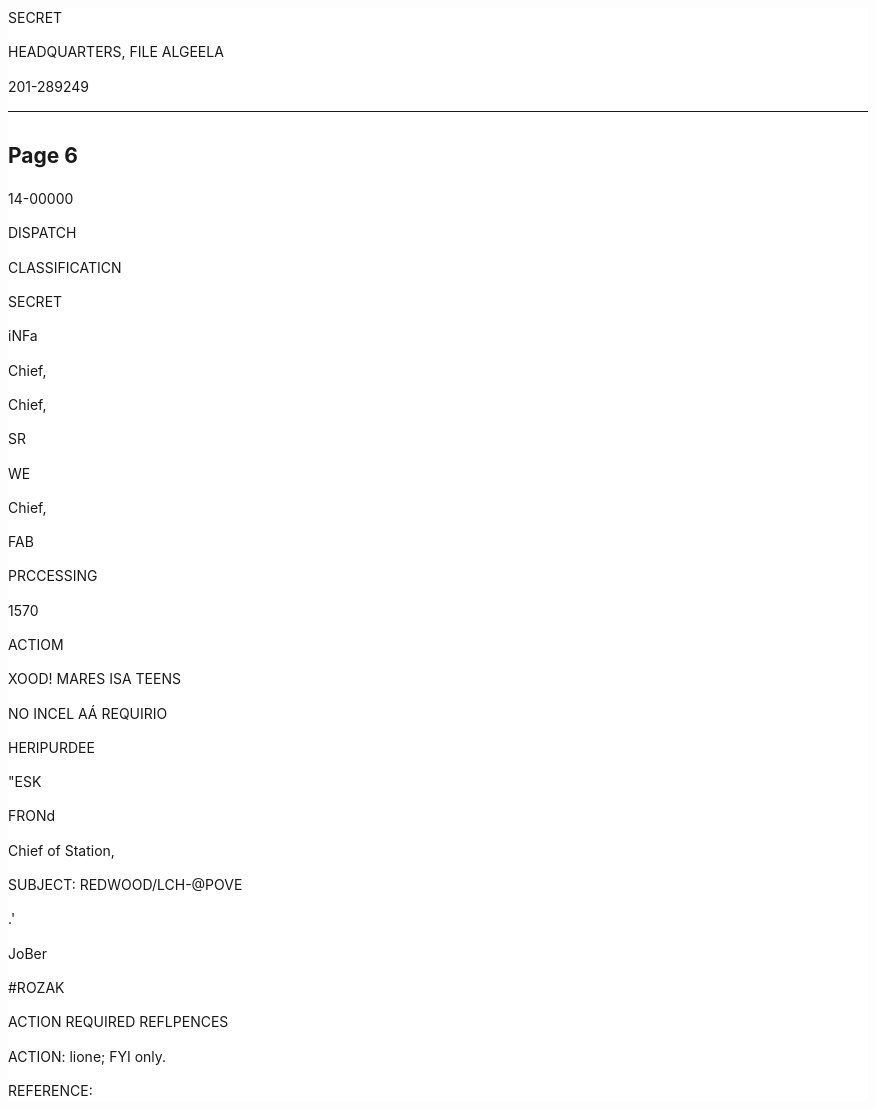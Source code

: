 SECRET

HEADQUARTERS, FILE ALGEELA

201-289249

---

## Page 6

14-00000

DISPATCH

CLASSIFICATICN

SECRET

iNFa

Chief,

Chief,

SR

WE

Chief,

FAB

PRCCESSING

1570

ACTIOM

XOOD! MARES ISA TEENS

NO INCEL AÁ REQUIRIO

HERIPURDEE

"ESK

FRONd

Chief of Station,

SUBJECT: REDWOOD/LCH-@POVE

.'

JoBer

#ROZAK

ACTION REQUIRED REFLPENCES

ACTION: lione; FYI only.

REFERENCE:
